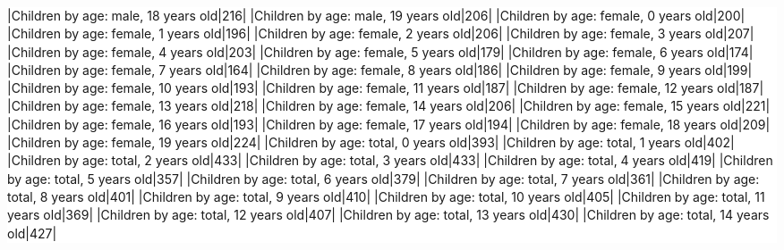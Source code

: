 |Children by age: male, 18 years old|216|
|Children by age: male, 19 years old|206|
|Children by age: female, 0 years old|200|
|Children by age: female, 1 years old|196|
|Children by age: female, 2 years old|206|
|Children by age: female, 3 years old|207|
|Children by age: female, 4 years old|203|
|Children by age: female, 5 years old|179|
|Children by age: female, 6 years old|174|
|Children by age: female, 7 years old|164|
|Children by age: female, 8 years old|186|
|Children by age: female, 9 years old|199|
|Children by age: female, 10 years old|193|
|Children by age: female, 11 years old|187|
|Children by age: female, 12 years old|187|
|Children by age: female, 13 years old|218|
|Children by age: female, 14 years old|206|
|Children by age: female, 15 years old|221|
|Children by age: female, 16 years old|193|
|Children by age: female, 17 years old|194|
|Children by age: female, 18 years old|209|
|Children by age: female, 19 years old|224|
|Children by age: total, 0 years old|393|
|Children by age: total, 1 years old|402|
|Children by age: total, 2 years old|433|
|Children by age: total, 3 years old|433|
|Children by age: total, 4 years old|419|
|Children by age: total, 5 years old|357|
|Children by age: total, 6 years old|379|
|Children by age: total, 7 years old|361|
|Children by age: total, 8 years old|401|
|Children by age: total, 9 years old|410|
|Children by age: total, 10 years old|405|
|Children by age: total, 11 years old|369|
|Children by age: total, 12 years old|407|
|Children by age: total, 13 years old|430|
|Children by age: total, 14 years old|427|